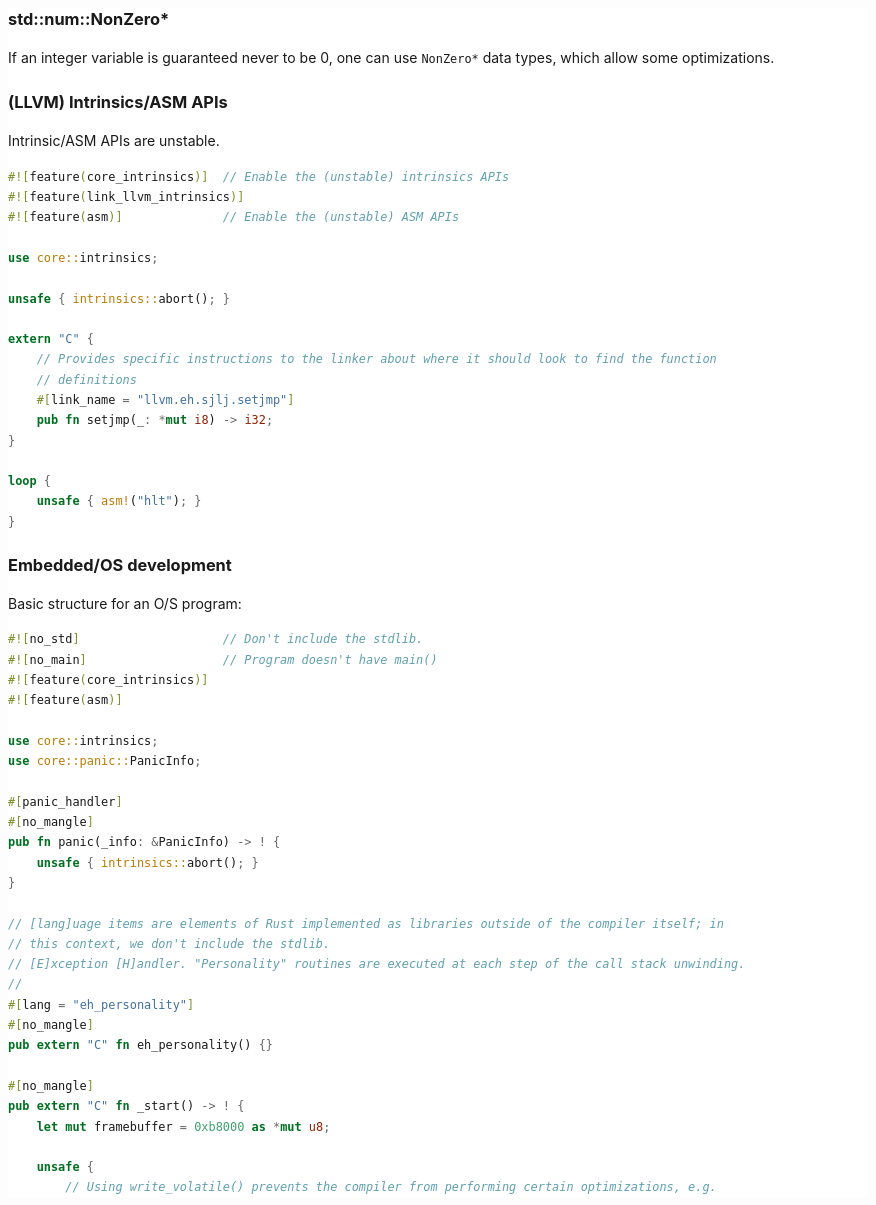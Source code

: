 ### std::num::NonZero*

If an integer variable is guaranteed never to be 0, one can use `NonZero*` data types, which allow some optimizations.

### (LLVM) Intrinsics/ASM APIs

Intrinsic/ASM APIs are unstable.

```rs
#![feature(core_intrinsics)]  // Enable the (unstable) intrinsics APIs
#![feature(link_llvm_intrinsics)]
#![feature(asm)]              // Enable the (unstable) ASM APIs

use core::intrinsics;

unsafe { intrinsics::abort(); }

extern "C" {
    // Provides specific instructions to the linker about where it should look to find the function
    // definitions
    #[link_name = "llvm.eh.sjlj.setjmp"]
    pub fn setjmp(_: *mut i8) -> i32;
}

loop {
    unsafe { asm!("hlt"); }
}
```

### Embedded/OS development

Basic structure for an O/S program:

```rs
#![no_std]                    // Don't include the stdlib.
#![no_main]                   // Program doesn't have main()
#![feature(core_intrinsics)]
#![feature(asm)]

use core::intrinsics;
use core::panic::PanicInfo;

#[panic_handler]
#[no_mangle]
pub fn panic(_info: &PanicInfo) -> ! {
    unsafe { intrinsics::abort(); }
}

// [lang]uage items are elements of Rust implemented as libraries outside of the compiler itself; in
// this context, we don't include the stdlib.
// [E]xception [H]andler. "Personality" routines are executed at each step of the call stack unwinding.
//
#[lang = "eh_personality"]
#[no_mangle]
pub extern "C" fn eh_personality() {}

#[no_mangle]
pub extern "C" fn _start() -> ! {
    let mut framebuffer = 0xb8000 as *mut u8;

    unsafe {
        // Using write_volatile() prevents the compiler from performing certain optimizations, e.g.
```